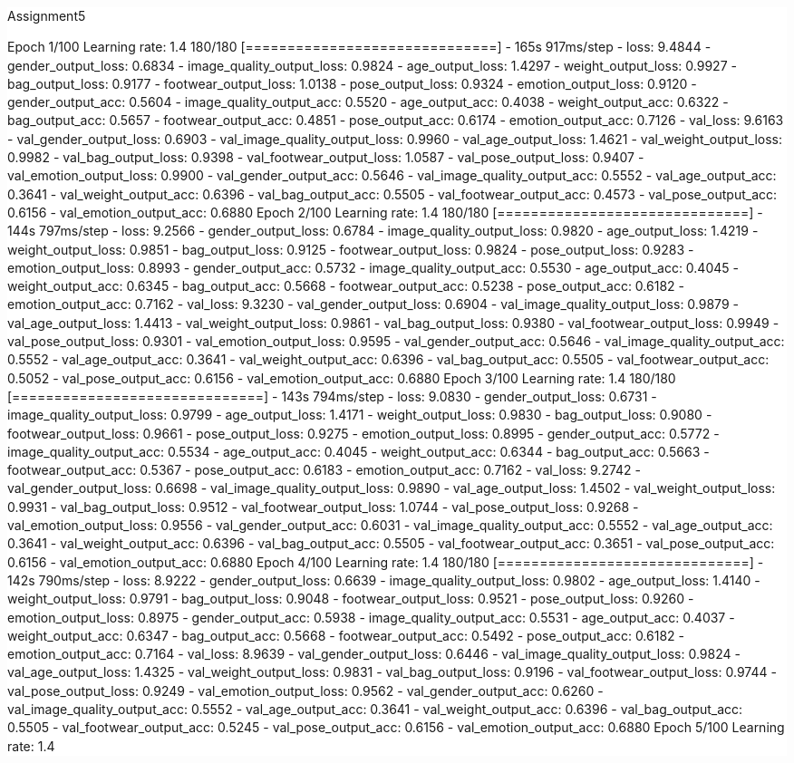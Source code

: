 Assignment5


Epoch 1/100
Learning rate:  1.4
180/180 [==============================] - 165s 917ms/step - loss: 9.4844 - gender_output_loss: 0.6834 - image_quality_output_loss: 0.9824 - age_output_loss: 1.4297 - weight_output_loss: 0.9927 - bag_output_loss: 0.9177 - footwear_output_loss: 1.0138 - pose_output_loss: 0.9324 - emotion_output_loss: 0.9120 - gender_output_acc: 0.5604 - image_quality_output_acc: 0.5520 - age_output_acc: 0.4038 - weight_output_acc: 0.6322 - bag_output_acc: 0.5657 - footwear_output_acc: 0.4851 - pose_output_acc: 0.6174 - emotion_output_acc: 0.7126 - val_loss: 9.6163 - val_gender_output_loss: 0.6903 - val_image_quality_output_loss: 0.9960 - val_age_output_loss: 1.4621 - val_weight_output_loss: 0.9982 - val_bag_output_loss: 0.9398 - val_footwear_output_loss: 1.0587 - val_pose_output_loss: 0.9407 - val_emotion_output_loss: 0.9900 - val_gender_output_acc: 0.5646 - val_image_quality_output_acc: 0.5552 - val_age_output_acc: 0.3641 - val_weight_output_acc: 0.6396 - val_bag_output_acc: 0.5505 - val_footwear_output_acc: 0.4573 - val_pose_output_acc: 0.6156 - val_emotion_output_acc: 0.6880
Epoch 2/100
Learning rate:  1.4
180/180 [==============================] - 144s 797ms/step - loss: 9.2566 - gender_output_loss: 0.6784 - image_quality_output_loss: 0.9820 - age_output_loss: 1.4219 - weight_output_loss: 0.9851 - bag_output_loss: 0.9125 - footwear_output_loss: 0.9824 - pose_output_loss: 0.9283 - emotion_output_loss: 0.8993 - gender_output_acc: 0.5732 - image_quality_output_acc: 0.5530 - age_output_acc: 0.4045 - weight_output_acc: 0.6345 - bag_output_acc: 0.5668 - footwear_output_acc: 0.5238 - pose_output_acc: 0.6182 - emotion_output_acc: 0.7162 - val_loss: 9.3230 - val_gender_output_loss: 0.6904 - val_image_quality_output_loss: 0.9879 - val_age_output_loss: 1.4413 - val_weight_output_loss: 0.9861 - val_bag_output_loss: 0.9380 - val_footwear_output_loss: 0.9949 - val_pose_output_loss: 0.9301 - val_emotion_output_loss: 0.9595 - val_gender_output_acc: 0.5646 - val_image_quality_output_acc: 0.5552 - val_age_output_acc: 0.3641 - val_weight_output_acc: 0.6396 - val_bag_output_acc: 0.5505 - val_footwear_output_acc: 0.5052 - val_pose_output_acc: 0.6156 - val_emotion_output_acc: 0.6880
Epoch 3/100
Learning rate:  1.4
180/180 [==============================] - 143s 794ms/step - loss: 9.0830 - gender_output_loss: 0.6731 - image_quality_output_loss: 0.9799 - age_output_loss: 1.4171 - weight_output_loss: 0.9830 - bag_output_loss: 0.9080 - footwear_output_loss: 0.9661 - pose_output_loss: 0.9275 - emotion_output_loss: 0.8995 - gender_output_acc: 0.5772 - image_quality_output_acc: 0.5534 - age_output_acc: 0.4045 - weight_output_acc: 0.6344 - bag_output_acc: 0.5663 - footwear_output_acc: 0.5367 - pose_output_acc: 0.6183 - emotion_output_acc: 0.7162 - val_loss: 9.2742 - val_gender_output_loss: 0.6698 - val_image_quality_output_loss: 0.9890 - val_age_output_loss: 1.4502 - val_weight_output_loss: 0.9931 - val_bag_output_loss: 0.9512 - val_footwear_output_loss: 1.0744 - val_pose_output_loss: 0.9268 - val_emotion_output_loss: 0.9556 - val_gender_output_acc: 0.6031 - val_image_quality_output_acc: 0.5552 - val_age_output_acc: 0.3641 - val_weight_output_acc: 0.6396 - val_bag_output_acc: 0.5505 - val_footwear_output_acc: 0.3651 - val_pose_output_acc: 0.6156 - val_emotion_output_acc: 0.6880
Epoch 4/100
Learning rate:  1.4
180/180 [==============================] - 142s 790ms/step - loss: 8.9222 - gender_output_loss: 0.6639 - image_quality_output_loss: 0.9802 - age_output_loss: 1.4140 - weight_output_loss: 0.9791 - bag_output_loss: 0.9048 - footwear_output_loss: 0.9521 - pose_output_loss: 0.9260 - emotion_output_loss: 0.8975 - gender_output_acc: 0.5938 - image_quality_output_acc: 0.5531 - age_output_acc: 0.4037 - weight_output_acc: 0.6347 - bag_output_acc: 0.5668 - footwear_output_acc: 0.5492 - pose_output_acc: 0.6182 - emotion_output_acc: 0.7164 - val_loss: 8.9639 - val_gender_output_loss: 0.6446 - val_image_quality_output_loss: 0.9824 - val_age_output_loss: 1.4325 - val_weight_output_loss: 0.9831 - val_bag_output_loss: 0.9196 - val_footwear_output_loss: 0.9744 - val_pose_output_loss: 0.9249 - val_emotion_output_loss: 0.9562 - val_gender_output_acc: 0.6260 - val_image_quality_output_acc: 0.5552 - val_age_output_acc: 0.3641 - val_weight_output_acc: 0.6396 - val_bag_output_acc: 0.5505 - val_footwear_output_acc: 0.5245 - val_pose_output_acc: 0.6156 - val_emotion_output_acc: 0.6880
Epoch 5/100
Learning rate:  1.4